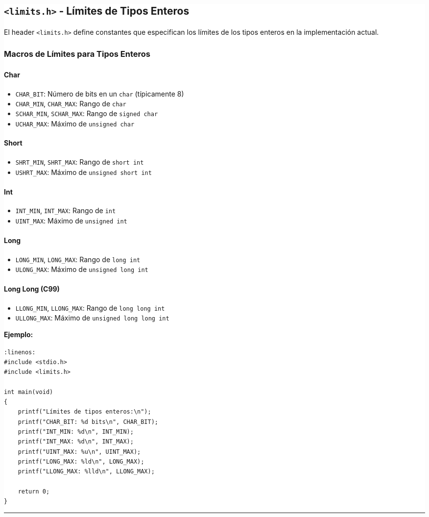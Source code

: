 
## `<limits.h>` - Límites de Tipos Enteros

El header `<limits.h>` define constantes que especifican los límites de los tipos enteros en la implementación actual.

### Macros de Límites para Tipos Enteros

#### Char

- `CHAR_BIT`: Número de bits en un `char` (típicamente 8)
- `CHAR_MIN`, `CHAR_MAX`: Rango de `char`
- `SCHAR_MIN`, `SCHAR_MAX`: Rango de `signed char`
- `UCHAR_MAX`: Máximo de `unsigned char`

#### Short

- `SHRT_MIN`, `SHRT_MAX`: Rango de `short int`
- `USHRT_MAX`: Máximo de `unsigned short int`

#### Int

- `INT_MIN`, `INT_MAX`: Rango de `int`
- `UINT_MAX`: Máximo de `unsigned int`

#### Long

- `LONG_MIN`, `LONG_MAX`: Rango de `long int`
- `ULONG_MAX`: Máximo de `unsigned long int`

#### Long Long (C99)

- `LLONG_MIN`, `LLONG_MAX`: Rango de `long long int`
- `ULLONG_MAX`: Máximo de `unsigned long long int`

**Ejemplo:**

```{code-block} c
:linenos:
#include <stdio.h>
#include <limits.h>

int main(void)
{
    printf("Límites de tipos enteros:\n");
    printf("CHAR_BIT: %d bits\n", CHAR_BIT);
    printf("INT_MIN: %d\n", INT_MIN);
    printf("INT_MAX: %d\n", INT_MAX);
    printf("UINT_MAX: %u\n", UINT_MAX);
    printf("LONG_MAX: %ld\n", LONG_MAX);
    printf("LLONG_MAX: %lld\n", LLONG_MAX);
    
    return 0;
}
```

---